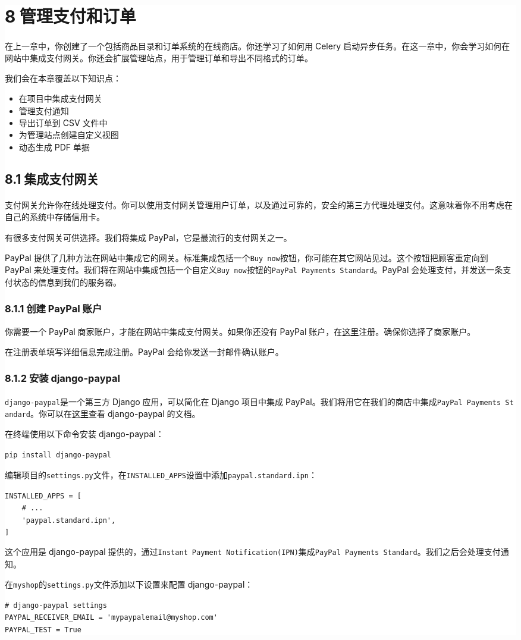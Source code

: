 # 8 管理支付和订单

在上一章中，你创建了一个包括商品目录和订单系统的在线商店。你还学习了如何用 Celery 启动异步任务。在这一章中，你会学习如何在网站中集成支付网关。你还会扩展管理站点，用于管理订单和导出不同格式的订单。

我们会在本章覆盖以下知识点：

- 在项目中集成支付网关
- 管理支付通知
- 导出订单到 CSV 文件中
- 为管理站点创建自定义视图
- 动态生成 PDF 单据

## 8.1 集成支付网关

支付网关允许你在线处理支付。你可以使用支付网关管理用户订单，以及通过可靠的，安全的第三方代理处理支付。这意味着你不用考虑在自己的系统中存储信用卡。

有很多支付网关可供选择。我们将集成 PayPal，它是最流行的支付网关之一。

PayPal 提供了几种方法在网站中集成它的网关。标准集成包括一个`Buy now`按钮，你可能在其它网站见过。这个按钮把顾客重定向到 PayPal 来处理支付。我们将在网站中集成包括一个自定义`Buy now`按钮的`PayPal Payments Standard`。PayPal 会处理支付，并发送一条支付状态的信息到我们的服务器。

### 8.1.1 创建 PayPal 账户

你需要一个 PayPal 商家账户，才能在网站中集成支付网关。如果你还没有 PayPal 账户，在[这里](https://www.paypal.com/signup/account)注册。确保你选择了商家账户。

在注册表单填写详细信息完成注册。PayPal 会给你发送一封邮件确认账户。

### 8.1.2 安装 django-paypal

`django-paypal`是一个第三方 Django 应用，可以简化在 Django 项目中集成 PayPal。我们将用它在我们的商店中集成`PayPal Payments Standard`。你可以在[这里](http://django-paypal.readthedocs.io/en/stable/)查看 django-paypal 的文档。

在终端使用以下命令安装 django-paypal：

```
pip install django-paypal
```

编辑项目的`settings.py`文件，在`INSTALLED_APPS`设置中添加`paypal.standard.ipn`：

```
INSTALLED_APPS = [
	# ...
	'paypal.standard.ipn',
]
```

这个应用是 django-paypal 提供的，通过`Instant Payment Notification(IPN)`集成`PayPal Payments Standard`。我们之后会处理支付通知。

在`myshop`的`settings.py`文件添加以下设置来配置 django-paypal：

```
# django-paypal settings
PAYPAL_RECEIVER_EMAIL = 'mypaypalemail@myshop.com'
PAYPAL_TEST = True
```

